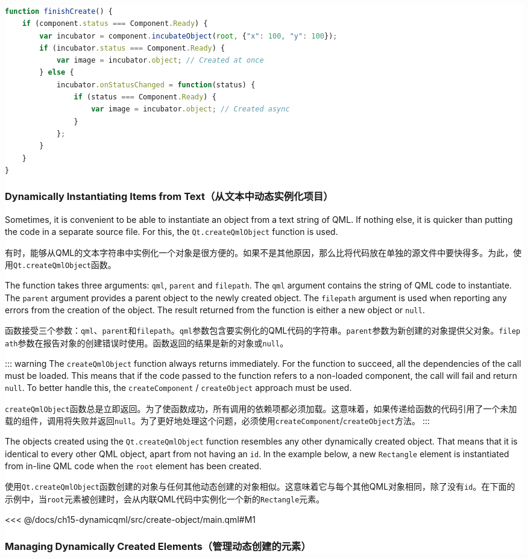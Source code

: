 ```js
function finishCreate() {
    if (component.status === Component.Ready) {
        var incubator = component.incubateObject(root, {"x": 100, "y": 100});
        if (incubator.status === Component.Ready) {
            var image = incubator.object; // Created at once
        } else {
            incubator.onStatusChanged = function(status) {
                if (status === Component.Ready) {
                    var image = incubator.object; // Created async
                }
            };
        }
    }
}
```

### Dynamically Instantiating Items from Text（从文本中动态实例化项目）

Sometimes, it is convenient to be able to instantiate an object from a text string of QML. If nothing else, it is quicker than putting the code in a separate source file. For this, the `Qt.createQmlObject` function is used.

有时，能够从QML的文本字符串中实例化一个对象是很方便的。如果不是其他原因，那么比将代码放在单独的源文件中要快得多。为此，使用`Qt.createQmlObject`函数。



The function takes three arguments: `qml`, `parent` and `filepath`. The `qml` argument contains the string of QML code to instantiate. The `parent` argument provides a parent object to the newly created object. The `filepath` argument is used when reporting any errors from the creation of the object. The result returned from the function is either a new object or `null`.

函数接受三个参数：`qml`、`parent`和`filepath`。`qml`参数包含要实例化的QML代码的字符串。`parent`参数为新创建的对象提供父对象。`filepath`参数在报告对象的创建错误时使用。函数返回的结果是新的对象或`null`。

::: warning
The `createQmlObject` function always returns immediately. For the function to succeed, all the dependencies of the call must be loaded. This means that if the code passed to the function refers to a non-loaded component, the call will fail and return `null`. To better handle this, the `createComponent` / `createObject` approach must be used.

`createQmlObject`函数总是立即返回。为了使函数成功，所有调用的依赖项都必须加载。这意味着，如果传递给函数的代码引用了一个未加载的组件，调用将失败并返回`null`。为了更好地处理这个问题，必须使用`createComponent`/`createObject`方法。
:::

The objects created using the `Qt.createQmlObject` function resembles any other dynamically created object. That means that it is identical to every other QML object, apart from not having an `id`. In the example below, a new `Rectangle` element is instantiated from in-line QML code when the `root` element has been created.

使用`Qt.createQmlObject`函数创建的对象与任何其他动态创建的对象相似。这意味着它与每个其他QML对象相同，除了没有`id`。在下面的示例中，当`root`元素被创建时，会从内联QML代码中实例化一个新的`Rectangle`元素。

<<< @/docs/ch15-dynamicqml/src/create-object/main.qml#M1

### Managing Dynamically Created Elements（管理动态创建的元素）
